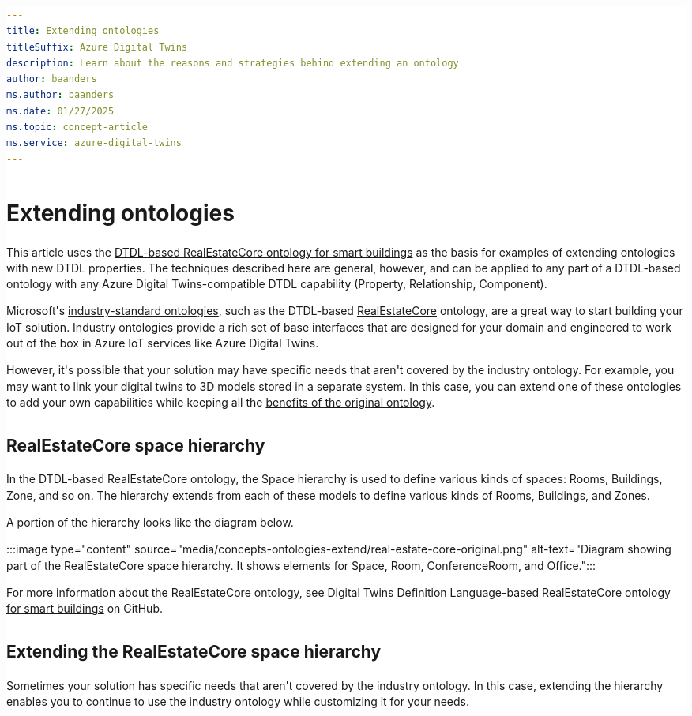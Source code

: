 ```yaml
---
title: Extending ontologies
titleSuffix: Azure Digital Twins
description: Learn about the reasons and strategies behind extending an ontology
author: baanders
ms.author: baanders
ms.date: 01/27/2025
ms.topic: concept-article
ms.service: azure-digital-twins
---
```


# Extending ontologies 

This article uses the [DTDL-based RealEstateCore ontology for smart buildings](https://github.com/Azure/opendigitaltwins-building) as the basis for examples of extending ontologies with new DTDL properties. The techniques described here are general, however, and can be applied to any part of a DTDL-based ontology with any Azure Digital Twins-compatible DTDL capability (Property, Relationship, Component). 

Microsoft's [industry-standard ontologies](concepts-ontologies-adopt.md), such as the DTDL-based [RealEstateCore](https://www.realestatecore.io/) ontology, are a great way to start building your IoT solution. Industry ontologies provide a rich set of base interfaces that are designed for your domain and engineered to work out of the box in Azure IoT services like Azure Digital Twins. 

However, it's possible that your solution may have specific needs that aren't covered by the industry ontology. For example, you may want to link your digital twins to 3D models stored in a separate system. In this case, you can extend one of these ontologies to add your own capabilities while keeping all the [benefits of the original ontology](concepts-ontologies.md).

## RealEstateCore space hierarchy 

In the DTDL-based RealEstateCore ontology, the Space hierarchy is used to define various kinds of spaces: Rooms, Buildings, Zone, and so on. The hierarchy extends from each of these models to define various kinds of Rooms, Buildings, and Zones. 

A portion of the hierarchy looks like the diagram below. 

:::image type="content" source="media/concepts-ontologies-extend/real-estate-core-original.png" alt-text="Diagram showing part of the RealEstateCore space hierarchy. It shows elements for Space, Room, ConferenceRoom, and Office."::: 

For more information about the RealEstateCore ontology, see [Digital Twins Definition Language-based RealEstateCore ontology for smart buildings](https://github.com/Azure/opendigitaltwins-building) on GitHub.

## Extending the RealEstateCore space hierarchy 

Sometimes your solution has specific needs that aren't covered by the industry ontology. In this case, extending the hierarchy enables you to continue to use the industry ontology while customizing it for your needs. 
